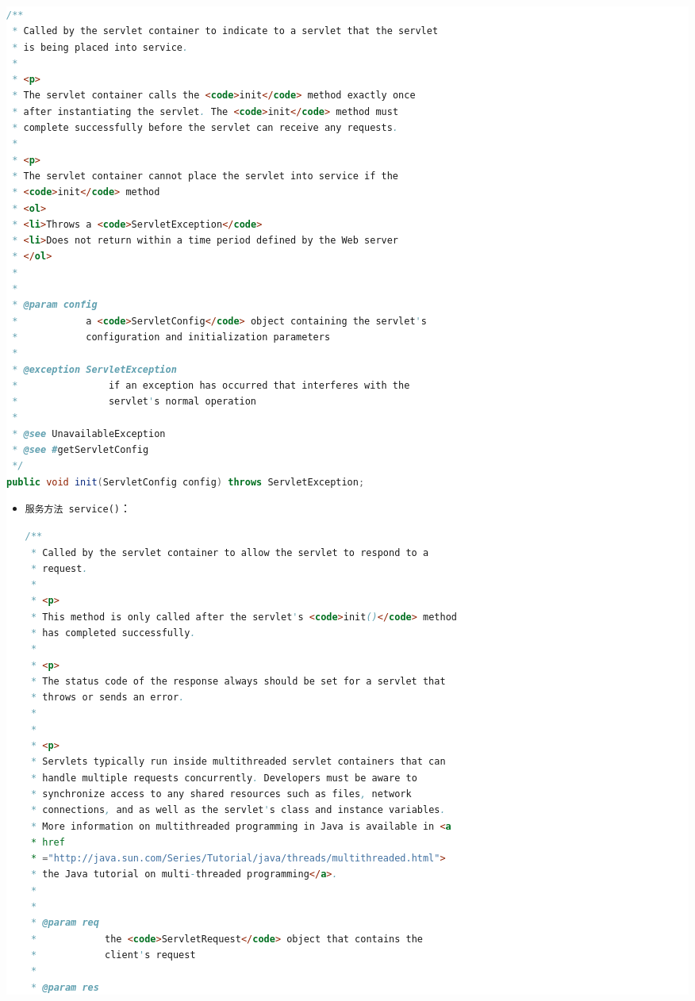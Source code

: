  ```java
  /**
   * Called by the servlet container to indicate to a servlet that the servlet
   * is being placed into service.
   *
   * <p>
   * The servlet container calls the <code>init</code> method exactly once
   * after instantiating the servlet. The <code>init</code> method must
   * complete successfully before the servlet can receive any requests.
   *
   * <p>
   * The servlet container cannot place the servlet into service if the
   * <code>init</code> method
   * <ol>
   * <li>Throws a <code>ServletException</code>
   * <li>Does not return within a time period defined by the Web server
   * </ol>
   *
   *
   * @param config
   *            a <code>ServletConfig</code> object containing the servlet's
   *            configuration and initialization parameters
   *
   * @exception ServletException
   *                if an exception has occurred that interferes with the
   *                servlet's normal operation
   *
   * @see UnavailableException
   * @see #getServletConfig
   */
  public void init(ServletConfig config) throws ServletException;
  ```

- `服务方法 service()`：

  ```java
  /**
   * Called by the servlet container to allow the servlet to respond to a
   * request.
   *
   * <p>
   * This method is only called after the servlet's <code>init()</code> method
   * has completed successfully.
   *
   * <p>
   * The status code of the response always should be set for a servlet that
   * throws or sends an error.
   *
   *
   * <p>
   * Servlets typically run inside multithreaded servlet containers that can
   * handle multiple requests concurrently. Developers must be aware to
   * synchronize access to any shared resources such as files, network
   * connections, and as well as the servlet's class and instance variables.
   * More information on multithreaded programming in Java is available in <a
   * href
   * ="http://java.sun.com/Series/Tutorial/java/threads/multithreaded.html">
   * the Java tutorial on multi-threaded programming</a>.
   *
   *
   * @param req
   *            the <code>ServletRequest</code> object that contains the
   *            client's request
   *
   * @param res
  ```